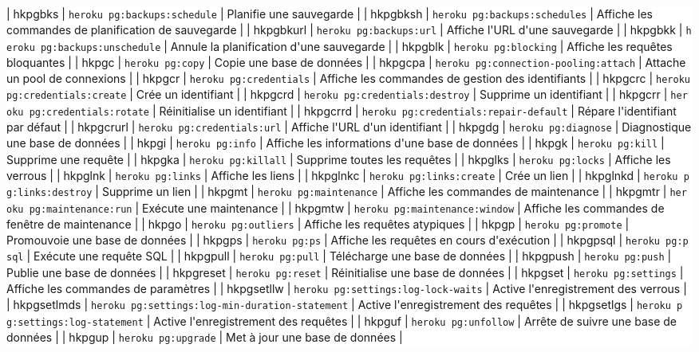 | hkpgbks     | `heroku pg:backups:schedule`                    | Planifie une sauvegarde                              |
| hkpgbksh    | `heroku pg:backups:schedules`                   | Affiche les commandes de planification de sauvegarde |
| hkpgbkurl   | `heroku pg:backups:url`                         | Affiche l'URL d'une sauvegarde                       |
| hkpgbkk     | `heroku pg:backups:unschedule`                  | Annule la planification d'une sauvegarde             |
| hkpgblk     | `heroku pg:blocking`                            | Affiche les requêtes bloquantes                      |
| hkpgc       | `heroku pg:copy`                                | Copie une base de données                            |
| hkpgcpa     | `heroku pg:connection-pooling:attach`           | Attache un pool de connexions                        |
| hkpgcr      | `heroku pg:credentials`                         | Affiche les commandes de gestion des identifiants    |
| hkpgcrc     | `heroku pg:credentials:create`                  | Crée un identifiant                                  |
| hkpgcrd     | `heroku pg:credentials:destroy`                 | Supprime un identifiant                              |
| hkpgcrr     | `heroku pg:credentials:rotate`                  | Réinitialise un identifiant                          |
| hkpgcrrd    | `heroku pg:credentials:repair-default`          | Répare l'identifiant par défaut                      |
| hkpgcrurl   | `heroku pg:credentials:url`                     | Affiche l'URL d'un identifiant                       |
| hkpgdg      | `heroku pg:diagnose`                            | Diagnostique une base de données                     |
| hkpgi       | `heroku pg:info`                                | Affiche les informations d'une base de données       |
| hkpgk       | `heroku pg:kill`                                | Supprime une requête                                 |
| hkpgka      | `heroku pg:killall`                             | Supprime toutes les requêtes                         |
| hkpglks     | `heroku pg:locks`                               | Affiche les verrous                                  |
| hkpglnk     | `heroku pg:links`                               | Affiche les liens                                    |
| hkpglnkc    | `heroku pg:links:create`                        | Crée un lien                                         |
| hkpglnkd    | `heroku pg:links:destroy`                       | Supprime un lien                                     |
| hkpgmt      | `heroku pg:maintenance`                         | Affiche les commandes de maintenance                 |
| hkpgmtr     | `heroku pg:maintenance:run`                     | Exécute une maintenance                              |
| hkpgmtw     | `heroku pg:maintenance:window`                  | Affiche les commandes de fenêtre de maintenance      |
| hkpgo       | `heroku pg:outliers`                            | Affiche les requêtes atypiques                       |
| hkpgp       | `heroku pg:promote`                             | Promouvoie une base de données                       |
| hkpgps      | `heroku pg:ps`                                  | Affiche les requêtes en cours d'exécution            |
| hkpgpsql    | `heroku pg:psql`                                | Exécute une requête SQL                              |
| hkpgpull    | `heroku pg:pull`                                | Télécharge une base de données                       |
| hkpgpush    | `heroku pg:push`                                | Publie une base de données                           |
| hkpgreset   | `heroku pg:reset`                               | Réinitialise une base de données                     |
| hkpgset     | `heroku pg:settings`                            | Affiche les commandes de paramètres                  |
| hkpgsetllw  | `heroku pg:settings:log-lock-waits`             | Active l'enregistrement des verrous                  |
| hkpgsetlmds | `heroku pg:settings:log-min-duration-statement` | Active l'enregistrement des requêtes                 |
| hkpgsetlgs  | `heroku pg:settings:log-statement`              | Active l'enregistrement des requêtes                 |
| hkpguf      | `heroku pg:unfollow`                            | Arrête de suivre une base de données                 |
| hkpgup      | `heroku pg:upgrade`                             | Met à jour une base de données                       |